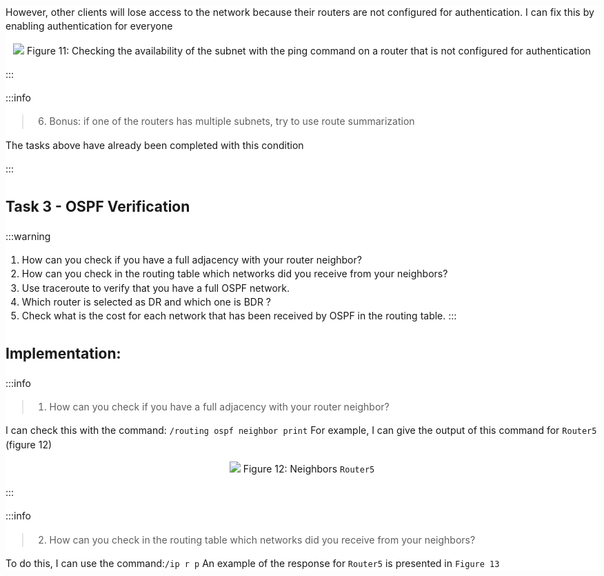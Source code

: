 
However, other clients will lose access to the network because their routers are not configured for authentication. I can fix this by enabling authentication for everyone

<center>

![](https://i.imgur.com/SHNw9Dm.png)
Figure 11: Checking the availability of the subnet with the ping command on a router that is not configured for authentication
</center>

:::

:::info
> 6. Bonus: if one of the routers has multiple subnets, try to use route summarization

The tasks above have already been completed with this condition

:::




## Task 3 - OSPF Verification


:::warning
1. How can you check if you have a full adjacency with your router neighbor?
2. How can you check in the routing table which networks did you receive from your neighbors?
3. Use traceroute to verify that you have a full OSPF network.
4. Which router is selected as DR and which one is BDR ?
5. Check what is the cost for each network that has been received by OSPF in the routing table.
:::

## Implementation:

:::info
> 1. How can you check if you have a full adjacency with your router neighbor?

I can check this with the command: `/routing ospf neighbor print`
For example, I can give the output of this command for `Router5` (figure 12)
<center>

![](https://i.imgur.com/OlCylAH.png)
Figure 12: Neighbors `Router5`
</center>

:::

:::info
> 2. How can you check in the routing table which 
networks did you receive from your neighbors?

To do this, I can use the command:`/ip r p`
An example of the response for `Router5` is presented in `Figure 13`
<center>
